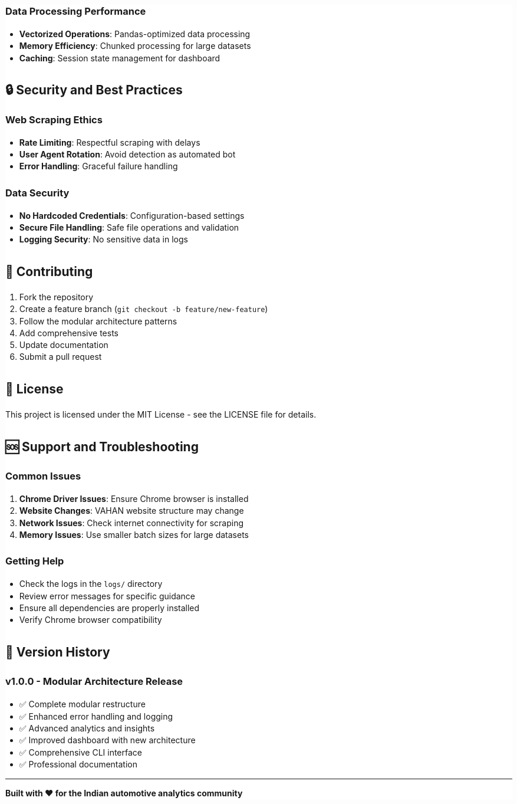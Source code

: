### Data Processing Performance
- **Vectorized Operations**: Pandas-optimized data processing
- **Memory Efficiency**: Chunked processing for large datasets
- **Caching**: Session state management for dashboard

## 🔒 Security and Best Practices

### Web Scraping Ethics
- **Rate Limiting**: Respectful scraping with delays
- **User Agent Rotation**: Avoid detection as automated bot
- **Error Handling**: Graceful failure handling

### Data Security
- **No Hardcoded Credentials**: Configuration-based settings
- **Secure File Handling**: Safe file operations and validation
- **Logging Security**: No sensitive data in logs

## 🤝 Contributing

1. Fork the repository
2. Create a feature branch (`git checkout -b feature/new-feature`)
3. Follow the modular architecture patterns
4. Add comprehensive tests
5. Update documentation
6. Submit a pull request

## 📄 License

This project is licensed under the MIT License - see the LICENSE file for details.

## 🆘 Support and Troubleshooting

### Common Issues
1. **Chrome Driver Issues**: Ensure Chrome browser is installed
2. **Website Changes**: VAHAN website structure may change
3. **Network Issues**: Check internet connectivity for scraping
4. **Memory Issues**: Use smaller batch sizes for large datasets

### Getting Help
- Check the logs in the `logs/` directory
- Review error messages for specific guidance
- Ensure all dependencies are properly installed
- Verify Chrome browser compatibility

## 🔄 Version History

### v1.0.0 - Modular Architecture Release
- ✅ Complete modular restructure
- ✅ Enhanced error handling and logging
- ✅ Advanced analytics and insights
- ✅ Improved dashboard with new architecture
- ✅ Comprehensive CLI interface
- ✅ Professional documentation

---

**Built with ❤️ for the Indian automotive analytics community**